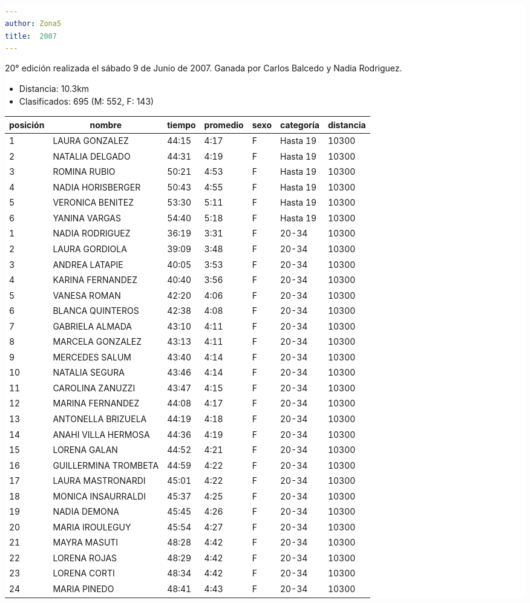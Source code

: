 ```yaml
---
author: Zona5
title:  2007
---
```

20° edición realizada el sábado 9 de Junio de 2007. Ganada por Carlos Balcedo y Nadia Rodriguez.

* Distancia: 10.3km
* Clasificados: 695 (M: 552, F: 143)

|posición|nombre|tiempo|promedio|sexo|categoría|distancia|
|--------|------|------|--------|----|---------|---------|
|1|LAURA GONZALEZ|44:15|4:17|F|Hasta 19|10300|
|2|NATALIA DELGADO|44:31|4:19|F|Hasta 19|10300|
|3|ROMINA RUBIO|50:21|4:53|F|Hasta 19|10300|
|4|NADIA HORISBERGER|50:43|4:55|F|Hasta 19|10300|
|5|VERONICA BENITEZ|53:30|5:11|F|Hasta 19|10300|
|6|YANINA VARGAS|54:40|5:18|F|Hasta 19|10300|
|1|NADIA RODRIGUEZ|36:19|3:31|F|20-34|10300|
|2|LAURA GORDIOLA|39:09|3:48|F|20-34|10300|
|3|ANDREA LATAPIE|40:05|3:53|F|20-34|10300|
|4|KARINA FERNANDEZ|40:40|3:56|F|20-34|10300|
|5|VANESA ROMAN|42:20|4:06|F|20-34|10300|
|6|BLANCA QUINTEROS|42:38|4:08|F|20-34|10300|
|7|GABRIELA ALMADA|43:10|4:11|F|20-34|10300|
|8|MARCELA GONZALEZ|43:13|4:11|F|20-34|10300|
|9|MERCEDES SALUM|43:40|4:14|F|20-34|10300|
|10|NATALIA SEGURA|43:46|4:14|F|20-34|10300|
|11|CAROLINA ZANUZZI|43:47|4:15|F|20-34|10300|
|12|MARINA FERNANDEZ|44:08|4:17|F|20-34|10300|
|13|ANTONELLA BRIZUELA|44:19|4:18|F|20-34|10300|
|14|ANAHI VILLA HERMOSA|44:36|4:19|F|20-34|10300|
|15|LORENA GALAN|44:52|4:21|F|20-34|10300|
|16|GUILLERMINA TROMBETA|44:59|4:22|F|20-34|10300|
|17|LAURA MASTRONARDI|45:01|4:22|F|20-34|10300|
|18|MONICA INSAURRALDI|45:37|4:25|F|20-34|10300|
|19|NADIA DEMONA|45:45|4:26|F|20-34|10300|
|20|MARIA IROULEGUY|45:54|4:27|F|20-34|10300|
|21|MAYRA MASUTI|48:28|4:42|F|20-34|10300|
|22|LORENA ROJAS|48:29|4:42|F|20-34|10300|
|23|LORENA CORTI|48:34|4:42|F|20-34|10300|
|24|MARIA PINEDO|48:41|4:43|F|20-34|10300|